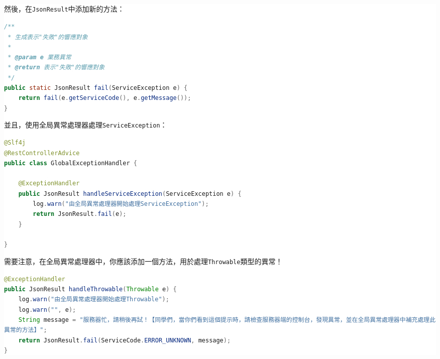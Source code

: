 然後，在`JsonResult`中添加新的方法：

```java
/**
 * 生成表示"失敗"的響應對象
 *
 * @param e 業務異常
 * @return 表示"失敗"的響應對象
 */
public static JsonResult fail(ServiceException e) {
    return fail(e.getServiceCode(), e.getMessage());
}
```

並且，使用全局異常處理器處理`ServiceException`：

```java
@Slf4j
@RestControllerAdvice
public class GlobalExceptionHandler {

    @ExceptionHandler
    public JsonResult handleServiceException(ServiceException e) {
        log.warn("由全局異常處理器開始處理ServiceException");
        return JsonResult.fail(e);
    }

}
```

需要注意，在全局異常處理器中，你應該添加一個方法，用於處理`Throwable`類型的異常！

```java
@ExceptionHandler
public JsonResult handleThrowable(Throwable e) {
    log.warn("由全局異常處理器開始處理Throwable");
    log.warn("", e);
    String message = "服務器忙，請稍後再試！【同學們，當你們看到這個提示時，請檢查服務器端的控制台，發現異常，並在全局異常處理器中補充處理此異常的方法】";
    return JsonResult.fail(ServiceCode.ERROR_UNKNOWN, message);
}
```
